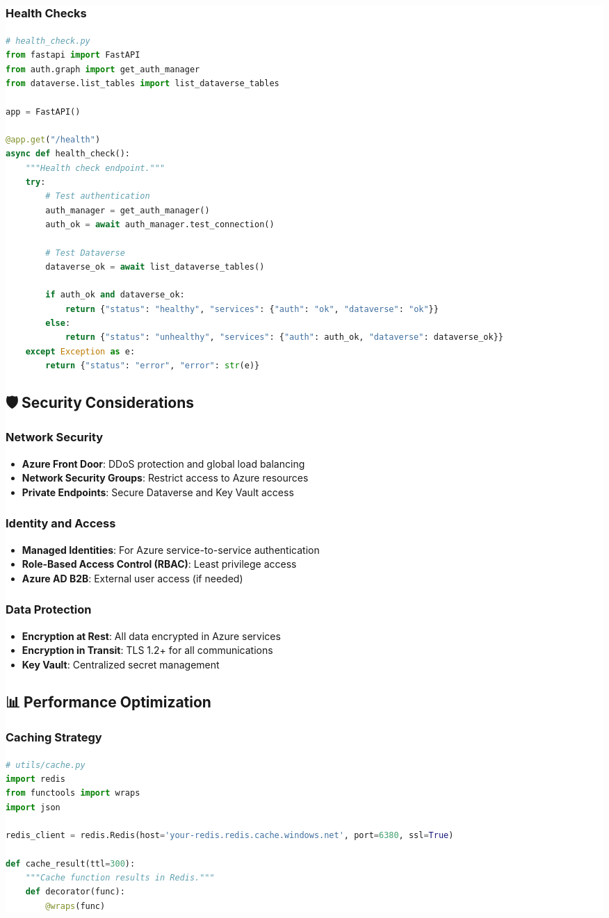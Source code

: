 ### Health Checks
```python
# health_check.py
from fastapi import FastAPI
from auth.graph import get_auth_manager
from dataverse.list_tables import list_dataverse_tables

app = FastAPI()

@app.get("/health")
async def health_check():
    """Health check endpoint."""
    try:
        # Test authentication
        auth_manager = get_auth_manager()
        auth_ok = await auth_manager.test_connection()
        
        # Test Dataverse
        dataverse_ok = await list_dataverse_tables()
        
        if auth_ok and dataverse_ok:
            return {"status": "healthy", "services": {"auth": "ok", "dataverse": "ok"}}
        else:
            return {"status": "unhealthy", "services": {"auth": auth_ok, "dataverse": dataverse_ok}}
    except Exception as e:
        return {"status": "error", "error": str(e)}
```

## 🛡️ Security Considerations

### Network Security
- **Azure Front Door**: DDoS protection and global load balancing
- **Network Security Groups**: Restrict access to Azure resources
- **Private Endpoints**: Secure Dataverse and Key Vault access

### Identity and Access
- **Managed Identities**: For Azure service-to-service authentication
- **Role-Based Access Control (RBAC)**: Least privilege access
- **Azure AD B2B**: External user access (if needed)

### Data Protection
- **Encryption at Rest**: All data encrypted in Azure services
- **Encryption in Transit**: TLS 1.2+ for all communications
- **Key Vault**: Centralized secret management

## 📊 Performance Optimization

### Caching Strategy
```python
# utils/cache.py
import redis
from functools import wraps
import json

redis_client = redis.Redis(host='your-redis.redis.cache.windows.net', port=6380, ssl=True)

def cache_result(ttl=300):
    """Cache function results in Redis."""
    def decorator(func):
        @wraps(func)
```